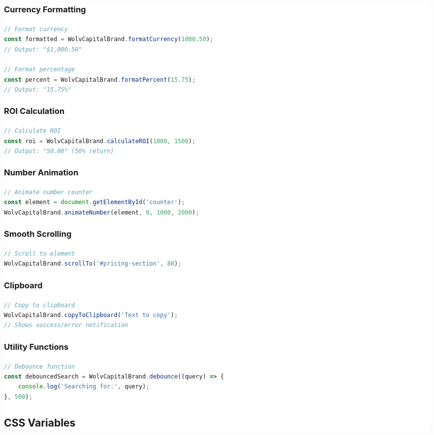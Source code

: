### Currency Formatting

```javascript
// Format currency
const formatted = WolvCapitalBrand.formatCurrency(1000.50);
// Output: "$1,000.50"

// Format percentage
const percent = WolvCapitalBrand.formatPercent(15.75);
// Output: "15.75%"
```

### ROI Calculation

```javascript
// Calculate ROI
const roi = WolvCapitalBrand.calculateROI(1000, 1500);
// Output: "50.00" (50% return)
```

### Number Animation

```javascript
// Animate number counter
const element = document.getElementById('counter');
WolvCapitalBrand.animateNumber(element, 0, 1000, 2000);
```

### Smooth Scrolling

```javascript
// Scroll to element
WolvCapitalBrand.scrollTo('#pricing-section', 80);
```

### Clipboard

```javascript
// Copy to clipboard
WolvCapitalBrand.copyToClipboard('Text to copy');
// Shows success/error notification
```

### Utility Functions

```javascript
// Debounce function
const debouncedSearch = WolvCapitalBrand.debounce((query) => {
    console.log('Searching for:', query);
}, 500);
```

## CSS Variables
